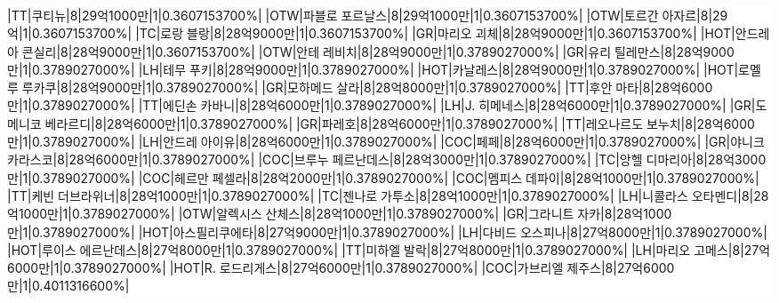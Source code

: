 |TT|쿠티뉴|8|29억1000만|1|0.3607153700%|
|OTW|파블로 포르날스|8|29억1000만|1|0.3607153700%|
|OTW|토르간 아자르|8|29억|1|0.3607153700%|
|TC|로랑 블랑|8|28억9000만|1|0.3607153700%|
|GR|마리오 괴체|8|28억9000만|1|0.3607153700%|
|HOT|안드레아 콘실리|8|28억9000만|1|0.3607153700%|
|OTW|안테 레비치|8|28억9000만|1|0.3789027000%|
|GR|유리 틸레만스|8|28억9000만|1|0.3789027000%|
|LH|테무 푸키|8|28억9000만|1|0.3789027000%|
|HOT|카날레스|8|28억9000만|1|0.3789027000%|
|HOT|로멜루 루카쿠|8|28억9000만|1|0.3789027000%|
|GR|모하메드 살라|8|28억8000만|1|0.3789027000%|
|TT|후안 마타|8|28억6000만|1|0.3789027000%|
|TT|에딘손 카바니|8|28억6000만|1|0.3789027000%|
|LH|J. 히메네스|8|28억6000만|1|0.3789027000%|
|GR|도메니코 베라르디|8|28억6000만|1|0.3789027000%|
|GR|파레호|8|28억6000만|1|0.3789027000%|
|TT|레오나르도 보누치|8|28억6000만|1|0.3789027000%|
|LH|안드레 아이유|8|28억6000만|1|0.3789027000%|
|COC|페페|8|28억6000만|1|0.3789027000%|
|GR|야니크 카라스코|8|28억6000만|1|0.3789027000%|
|COC|브루누 페르난데스|8|28억3000만|1|0.3789027000%|
|TC|앙헬 디마리아|8|28억3000만|1|0.3789027000%|
|COC|헤르만 페셀라|8|28억2000만|1|0.3789027000%|
|COC|멤피스 데파이|8|28억1000만|1|0.3789027000%|
|TT|케빈 더브라위너|8|28억1000만|1|0.3789027000%|
|TC|젠나로 가투소|8|28억1000만|1|0.3789027000%|
|LH|니콜라스 오타멘디|8|28억1000만|1|0.3789027000%|
|OTW|알렉시스 산체스|8|28억1000만|1|0.3789027000%|
|GR|그라니트 자카|8|28억1000만|1|0.3789027000%|
|HOT|아스필리쿠에타|8|27억9000만|1|0.3789027000%|
|LH|다비드 오스피나|8|27억8000만|1|0.3789027000%|
|HOT|루이스 에르난데스|8|27억8000만|1|0.3789027000%|
|TT|미하엘 발락|8|27억8000만|1|0.3789027000%|
|LH|마리오 고메스|8|27억6000만|1|0.3789027000%|
|HOT|R. 로드리게스|8|27억6000만|1|0.3789027000%|
|COC|가브리엘 제주스|8|27억6000만|1|0.4011316600%|